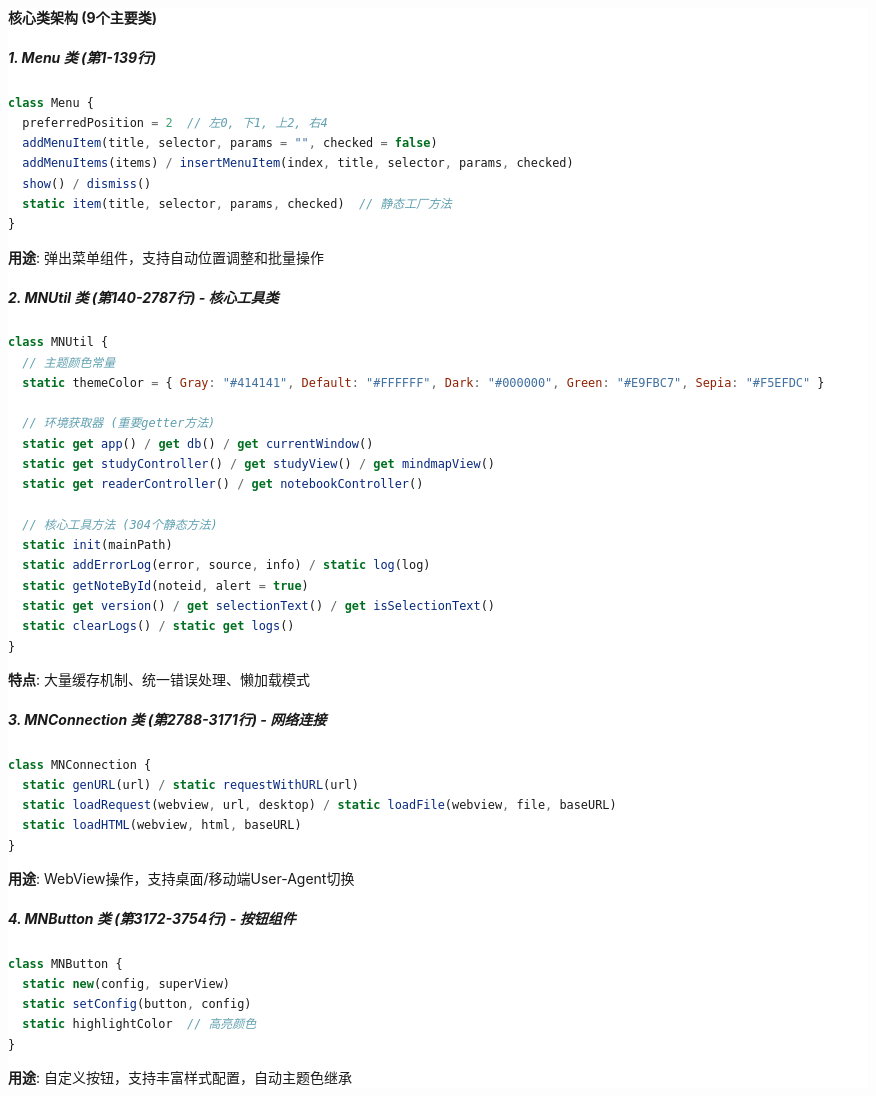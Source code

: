 #### 核心类架构 (9个主要类)

##### 1. Menu 类 (第1-139行)
```javascript
class Menu {
  preferredPosition = 2  // 左0, 下1, 上2, 右4
  addMenuItem(title, selector, params = "", checked = false)
  addMenuItems(items) / insertMenuItem(index, title, selector, params, checked)
  show() / dismiss()
  static item(title, selector, params, checked)  // 静态工厂方法
}
```
**用途**: 弹出菜单组件，支持自动位置调整和批量操作

##### 2. MNUtil 类 (第140-2787行) - 核心工具类
```javascript
class MNUtil {
  // 主题颜色常量
  static themeColor = { Gray: "#414141", Default: "#FFFFFF", Dark: "#000000", Green: "#E9FBC7", Sepia: "#F5EFDC" }
  
  // 环境获取器 (重要getter方法)
  static get app() / get db() / get currentWindow()
  static get studyController() / get studyView() / get mindmapView()
  static get readerController() / get notebookController()
  
  // 核心工具方法 (304个静态方法)
  static init(mainPath)
  static addErrorLog(error, source, info) / static log(log)
  static getNoteById(noteid, alert = true)
  static get version() / get selectionText() / get isSelectionText()
  static clearLogs() / static get logs()
}
```
**特点**: 大量缓存机制、统一错误处理、懒加载模式

##### 3. MNConnection 类 (第2788-3171行) - 网络连接
```javascript
class MNConnection {
  static genURL(url) / static requestWithURL(url)
  static loadRequest(webview, url, desktop) / static loadFile(webview, file, baseURL)
  static loadHTML(webview, html, baseURL)
}
```
**用途**: WebView操作，支持桌面/移动端User-Agent切换

##### 4. MNButton 类 (第3172-3754行) - 按钮组件
```javascript
class MNButton {
  static new(config, superView)
  static setConfig(button, config)
  static highlightColor  // 高亮颜色
}
```
**用途**: 自定义按钮，支持丰富样式配置，自动主题色继承
